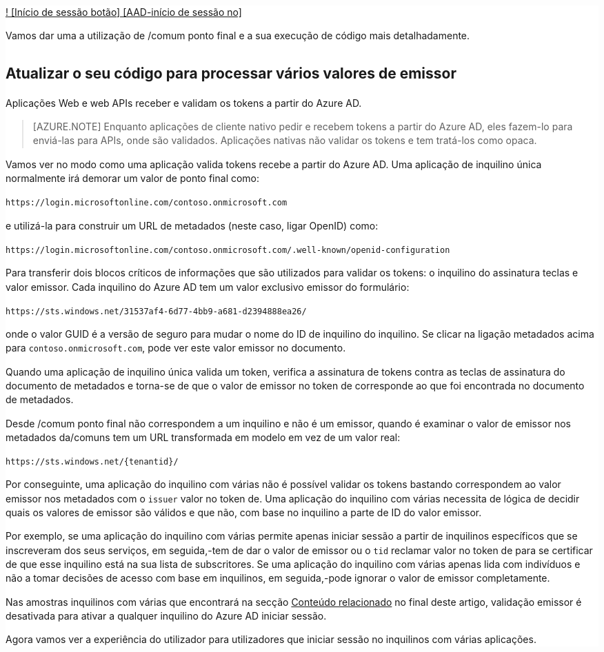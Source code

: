 [! [Início de sessão botão] [AAD-início de sessão no]][AAD-App-Branding]

Vamos dar uma a utilização de /comum ponto final e a sua execução de código mais detalhadamente.

## <a name="update-your-code-to-handle-multiple-issuer-values"></a>Atualizar o seu código para processar vários valores de emissor
Aplicações Web e web APIs receber e validam os tokens a partir do Azure AD.  

> [AZURE.NOTE] Enquanto aplicações de cliente nativo pedir e recebem tokens a partir do Azure AD, eles fazem-lo para enviá-las para APIs, onde são validados.  Aplicações nativas não validar os tokens e tem tratá-los como opaca.

Vamos ver no modo como uma aplicação valida tokens recebe a partir do Azure AD.  Uma aplicação de inquilino única normalmente irá demorar um valor de ponto final como:

    https://login.microsoftonline.com/contoso.onmicrosoft.com

e utilizá-la para construir um URL de metadados (neste caso, ligar OpenID) como:

    https://login.microsoftonline.com/contoso.onmicrosoft.com/.well-known/openid-configuration

Para transferir dois blocos críticos de informações que são utilizados para validar os tokens: o inquilino do assinatura teclas e valor emissor.  Cada inquilino do Azure AD tem um valor exclusivo emissor do formulário:

    https://sts.windows.net/31537af4-6d77-4bb9-a681-d2394888ea26/

onde o valor GUID é a versão de seguro para mudar o nome do ID de inquilino do inquilino.  Se clicar na ligação metadados acima para `contoso.onmicrosoft.com`, pode ver este valor emissor no documento.

Quando uma aplicação de inquilino única valida um token, verifica a assinatura de tokens contra as teclas de assinatura do documento de metadados e torna-se de que o valor de emissor no token de corresponde ao que foi encontrada no documento de metadados.

Desde /comum ponto final não correspondem a um inquilino e não é um emissor, quando é examinar o valor de emissor nos metadados da/comuns tem um URL transformada em modelo em vez de um valor real:

    https://sts.windows.net/{tenantid}/

Por conseguinte, uma aplicação do inquilino com várias não é possível validar os tokens bastando correspondem ao valor emissor nos metadados com o `issuer` valor no token de.  Uma aplicação do inquilino com várias necessita de lógica de decidir quais os valores de emissor são válidos e que não, com base no inquilino a parte de ID do valor emissor.  

Por exemplo, se uma aplicação do inquilino com várias permite apenas iniciar sessão a partir de inquilinos específicos que se inscreveram dos seus serviços, em seguida,-tem de dar o valor de emissor ou o `tid` reclamar valor no token de para se certificar de que esse inquilino está na sua lista de subscritores.  Se uma aplicação do inquilino com várias apenas lida com indivíduos e não a tomar decisões de acesso com base em inquilinos, em seguida,-pode ignorar o valor de emissor completamente.

Nas amostras inquilinos com várias que encontrará na secção [Conteúdo relacionado](#related-content) no final deste artigo, validação emissor é desativada para ativar a qualquer inquilino do Azure AD iniciar sessão.

Agora vamos ver a experiência do utilizador para utilizadores que iniciar sessão no inquilinos com várias aplicações.


[AAD-Access-Panel]:  https://myapps.microsoft.com
[AAD-App-Branding]: ./active-directory-branding-guidelines.md
[AAD-App-Manifest]: ./active-directory-application-manifest.md
[AAD-App-SP-Objects]: ./active-directory-application-objects.md
[AAD-Auth-Scenarios]: ./active-directory-authentication-scenarios.md
[AAD-Consent-Overview]: ./active-directory-integrating-applications.md#overview-of-the-consent-framework
[AAD-Dev-Guide]: ./active-directory-developers-guide.md
[AAD-Graph-Overview]: https://azure.microsoft.com/en-us/documentation/articles/active-directory-graph-api/
[AAD-Graph-Perm-Scopes]: https://msdn.microsoft.com/library/azure/ad/graph/howto/azure-ad-graph-api-permission-scopes
[AAD-Integrating-Apps]: ./active-directory-integrating-applications.md
[AAD-Samples-MT]: https://azure.microsoft.com/documentation/samples/?service=active-directory&term=multitenant
[AAD-Why-To-Integrate]: ./active-directory-how-to-integrate.md
[AZURE-classic-portal]: https://manage.windowsazure.com
[MSFT-Graph-AAD]: https://graph.microsoft.io/en-us/docs/authorization/permission_scopes
[AAD-Sign-In]: ./media/active-directory-devhowto-multi-tenant-overview/sign-in-with-microsoft-light.png
[Consent-Single-Tier]: ./media/active-directory-devhowto-multi-tenant-overview/consent-flow-single-tier.png
[Consent-Multi-Tier-Known-Client]: ./media/active-directory-devhowto-multi-tenant-overview/consent-flow-multi-tier-known-clients.png
[Consent-Multi-Tier-Multi-Party]: ./media/active-directory-devhowto-multi-tenant-overview/consent-flow-multi-tier-multi-party.png
[AAD-App-Manifest]: ./active-directory-application-manifest.md
[AAD-App-SP-Objects]: ./active-directory-application-objects.md
[AAD-Auth-Scenarios]: ./active-directory-authentication-scenarios.md
[AAD-Integrating-Apps]: ./active-directory-integrating-applications.md
[AAD-Dev-Guide]: ./active-directory-developers-guide.md
[AAD-Graph-Perm-Scopes]: https://msdn.microsoft.com/library/azure/ad/graph/howto/azure-ad-graph-api-permission-scopes
[AAD-Graph-App-Entity]: https://msdn.microsoft.com/Library/Azure/Ad/Graph/api/entity-and-complex-type-reference#application-entity
[AAD-Graph-Sp-Entity]: https://msdn.microsoft.com/Library/Azure/Ad/Graph/api/entity-and-complex-type-reference#serviceprincipal-entity
[AAD-Graph-User-Entity]: https://msdn.microsoft.com/Library/Azure/Ad/Graph/api/entity-and-complex-type-reference#user-entity
[AAD-How-To-Integrate]: ./active-directory-how-to-integrate.md
[AAD-Security-Token-Claims]: ./active-directory-authentication-scenarios/#claims-in-azure-ad-security-tokens
[AAD-Tokens-Claims]: ./active-directory-token-and-claims.md
[AAD-V2-Dev-Guide]: ./active-directory-appmodel-v2-overview.md
[AZURE-classic-portal]: https://manage.windowsazure.com
[Duyshant-Role-Blog]: http://www.dushyantgill.com/blog/2014/12/10/roles-based-access-control-in-cloud-applications-using-azure-ad/
[JWT]: https://tools.ietf.org/html/draft-ietf-oauth-json-web-token-32
[O365-Perm-Ref]: https://msdn.microsoft.com/en-us/office/office365/howto/application-manifest
[OAuth2-Access-Token-Scopes]: https://tools.ietf.org/html/rfc6749#section-3.3
[OAuth2-AuthZ-Code-Grant-Flow]: https://msdn.microsoft.com/library/azure/dn645542.aspx
[OAuth2-AuthZ-Grant-Types]: https://tools.ietf.org/html/rfc6749#section-1.3 
[OAuth2-Client-Types]: https://tools.ietf.org/html/rfc6749#section-2.1
[OAuth2-Role-Def]: https://tools.ietf.org/html/rfc6749#page-6
[OpenIDConnect]: http://openid.net/specs/openid-connect-core-1_0.html
[OpenIDConnect-ID-Token]: http://openid.net/specs/openid-connect-core-1_0.html#IDToken